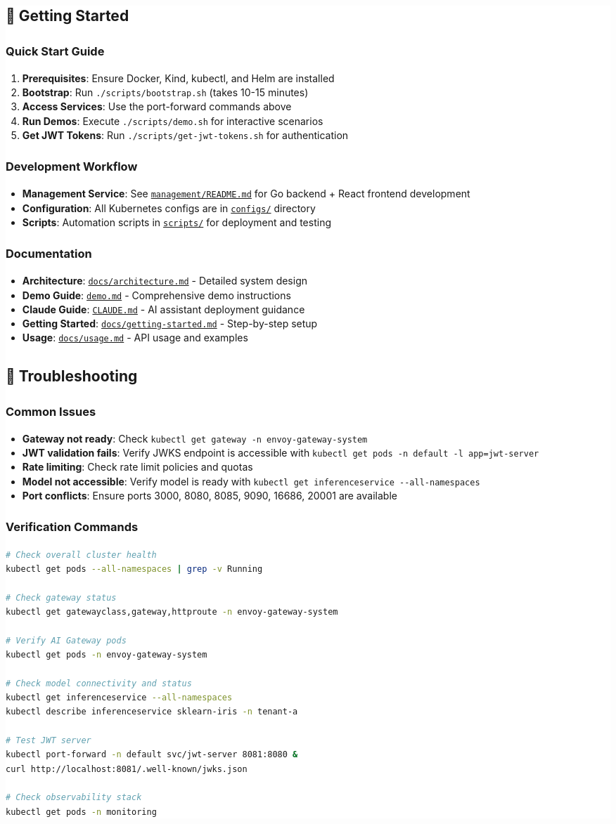 ## 🚀 Getting Started

### Quick Start Guide
1. **Prerequisites**: Ensure Docker, Kind, kubectl, and Helm are installed
2. **Bootstrap**: Run `./scripts/bootstrap.sh` (takes 10-15 minutes)
3. **Access Services**: Use the port-forward commands above
4. **Run Demos**: Execute `./scripts/demo.sh` for interactive scenarios
5. **Get JWT Tokens**: Run `./scripts/get-jwt-tokens.sh` for authentication

### Development Workflow
- **Management Service**: See [`management/README.md`](management/README.md) for Go backend + React frontend development
- **Configuration**: All Kubernetes configs are in [`configs/`](configs/) directory
- **Scripts**: Automation scripts in [`scripts/`](scripts/) for deployment and testing

### Documentation
- **Architecture**: [`docs/architecture.md`](docs/architecture.md) - Detailed system design
- **Demo Guide**: [`demo.md`](demo.md) - Comprehensive demo instructions
- **Claude Guide**: [`CLAUDE.md`](CLAUDE.md) - AI assistant deployment guidance
- **Getting Started**: [`docs/getting-started.md`](docs/getting-started.md) - Step-by-step setup
- **Usage**: [`docs/usage.md`](docs/usage.md) - API usage and examples

## 🔧 Troubleshooting

### Common Issues
- **Gateway not ready**: Check `kubectl get gateway -n envoy-gateway-system`
- **JWT validation fails**: Verify JWKS endpoint is accessible with `kubectl get pods -n default -l app=jwt-server`
- **Rate limiting**: Check rate limit policies and quotas
- **Model not accessible**: Verify model is ready with `kubectl get inferenceservice --all-namespaces`
- **Port conflicts**: Ensure ports 3000, 8080, 8085, 9090, 16686, 20001 are available

### Verification Commands
```bash
# Check overall cluster health
kubectl get pods --all-namespaces | grep -v Running

# Check gateway status
kubectl get gatewayclass,gateway,httproute -n envoy-gateway-system

# Verify AI Gateway pods
kubectl get pods -n envoy-gateway-system

# Check model connectivity and status
kubectl get inferenceservice --all-namespaces
kubectl describe inferenceservice sklearn-iris -n tenant-a

# Test JWT server
kubectl port-forward -n default svc/jwt-server 8081:8080 &
curl http://localhost:8081/.well-known/jwks.json

# Check observability stack
kubectl get pods -n monitoring
```
